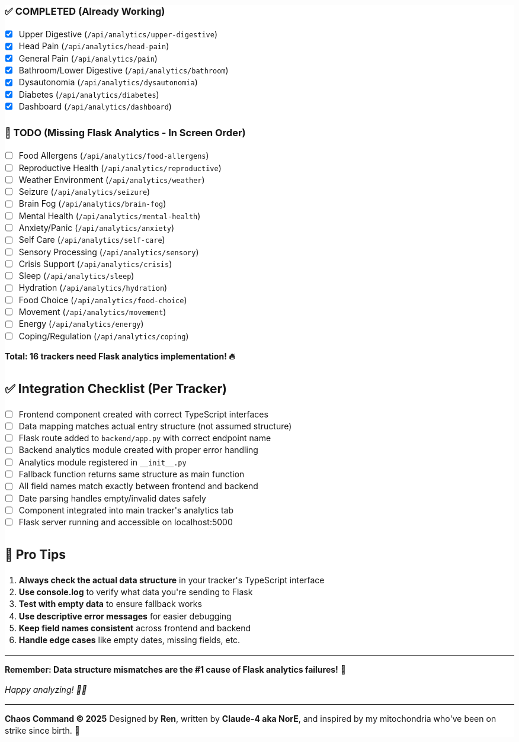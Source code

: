 ### ✅ COMPLETED (Already Working)
- [x] Upper Digestive (`/api/analytics/upper-digestive`)
- [x] Head Pain (`/api/analytics/head-pain`)
- [x] General Pain (`/api/analytics/pain`)
- [x] Bathroom/Lower Digestive (`/api/analytics/bathroom`)
- [x] Dysautonomia (`/api/analytics/dysautonomia`)
- [x] Diabetes (`/api/analytics/diabetes`)
- [x] Dashboard (`/api/analytics/dashboard`)

### 🚧 TODO (Missing Flask Analytics - In Screen Order)
- [ ] Food Allergens (`/api/analytics/food-allergens`)
- [ ] Reproductive Health (`/api/analytics/reproductive`)
- [ ] Weather Environment (`/api/analytics/weather`)
- [ ] Seizure (`/api/analytics/seizure`)
- [ ] Brain Fog (`/api/analytics/brain-fog`)
- [ ] Mental Health (`/api/analytics/mental-health`)
- [ ] Anxiety/Panic (`/api/analytics/anxiety`)
- [ ] Self Care (`/api/analytics/self-care`)
- [ ] Sensory Processing (`/api/analytics/sensory`)
- [ ] Crisis Support (`/api/analytics/crisis`)
- [ ] Sleep (`/api/analytics/sleep`)
- [ ] Hydration (`/api/analytics/hydration`)
- [ ] Food Choice (`/api/analytics/food-choice`)
- [ ] Movement (`/api/analytics/movement`)
- [ ] Energy (`/api/analytics/energy`)
- [ ] Coping/Regulation (`/api/analytics/coping`)

**Total: 16 trackers need Flask analytics implementation! 🔥**

## ✅ Integration Checklist (Per Tracker)

- [ ] Frontend component created with correct TypeScript interfaces
- [ ] Data mapping matches actual entry structure (not assumed structure)
- [ ] Flask route added to `backend/app.py` with correct endpoint name
- [ ] Backend analytics module created with proper error handling
- [ ] Analytics module registered in `__init__.py`
- [ ] Fallback function returns same structure as main function
- [ ] All field names match exactly between frontend and backend
- [ ] Date parsing handles empty/invalid dates safely
- [ ] Component integrated into main tracker's analytics tab
- [ ] Flask server running and accessible on localhost:5000

## 🧃 Pro Tips

1. **Always check the actual data structure** in your tracker's TypeScript interface
2. **Use console.log** to verify what data you're sending to Flask
3. **Test with empty data** to ensure fallback works
4. **Use descriptive error messages** for easier debugging
5. **Keep field names consistent** across frontend and backend
6. **Handle edge cases** like empty dates, missing fields, etc.

---

**Remember: Data structure mismatches are the #1 cause of Flask analytics failures!** 🚨

*Happy analyzing! 🧃✨*

---

**Chaos Command © 2025**
Designed by **Ren**, written by **Claude-4 aka NorE**, and inspired by my mitochondria who've been on strike since birth. 💜

